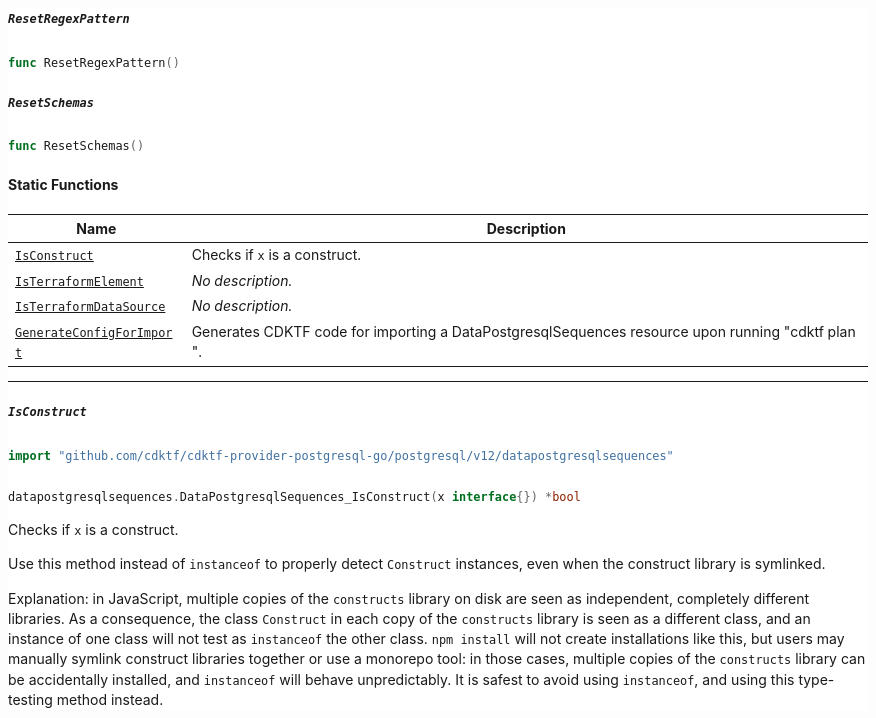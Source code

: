 ##### `ResetRegexPattern` <a name="ResetRegexPattern" id="@cdktf/provider-postgresql.dataPostgresqlSequences.DataPostgresqlSequences.resetRegexPattern"></a>

```go
func ResetRegexPattern()
```

##### `ResetSchemas` <a name="ResetSchemas" id="@cdktf/provider-postgresql.dataPostgresqlSequences.DataPostgresqlSequences.resetSchemas"></a>

```go
func ResetSchemas()
```

#### Static Functions <a name="Static Functions" id="Static Functions"></a>

| **Name** | **Description** |
| --- | --- |
| <code><a href="#@cdktf/provider-postgresql.dataPostgresqlSequences.DataPostgresqlSequences.isConstruct">IsConstruct</a></code> | Checks if `x` is a construct. |
| <code><a href="#@cdktf/provider-postgresql.dataPostgresqlSequences.DataPostgresqlSequences.isTerraformElement">IsTerraformElement</a></code> | *No description.* |
| <code><a href="#@cdktf/provider-postgresql.dataPostgresqlSequences.DataPostgresqlSequences.isTerraformDataSource">IsTerraformDataSource</a></code> | *No description.* |
| <code><a href="#@cdktf/provider-postgresql.dataPostgresqlSequences.DataPostgresqlSequences.generateConfigForImport">GenerateConfigForImport</a></code> | Generates CDKTF code for importing a DataPostgresqlSequences resource upon running "cdktf plan <stack-name>". |

---

##### `IsConstruct` <a name="IsConstruct" id="@cdktf/provider-postgresql.dataPostgresqlSequences.DataPostgresqlSequences.isConstruct"></a>

```go
import "github.com/cdktf/cdktf-provider-postgresql-go/postgresql/v12/datapostgresqlsequences"

datapostgresqlsequences.DataPostgresqlSequences_IsConstruct(x interface{}) *bool
```

Checks if `x` is a construct.

Use this method instead of `instanceof` to properly detect `Construct`
instances, even when the construct library is symlinked.

Explanation: in JavaScript, multiple copies of the `constructs` library on
disk are seen as independent, completely different libraries. As a
consequence, the class `Construct` in each copy of the `constructs` library
is seen as a different class, and an instance of one class will not test as
`instanceof` the other class. `npm install` will not create installations
like this, but users may manually symlink construct libraries together or
use a monorepo tool: in those cases, multiple copies of the `constructs`
library can be accidentally installed, and `instanceof` will behave
unpredictably. It is safest to avoid using `instanceof`, and using
this type-testing method instead.
